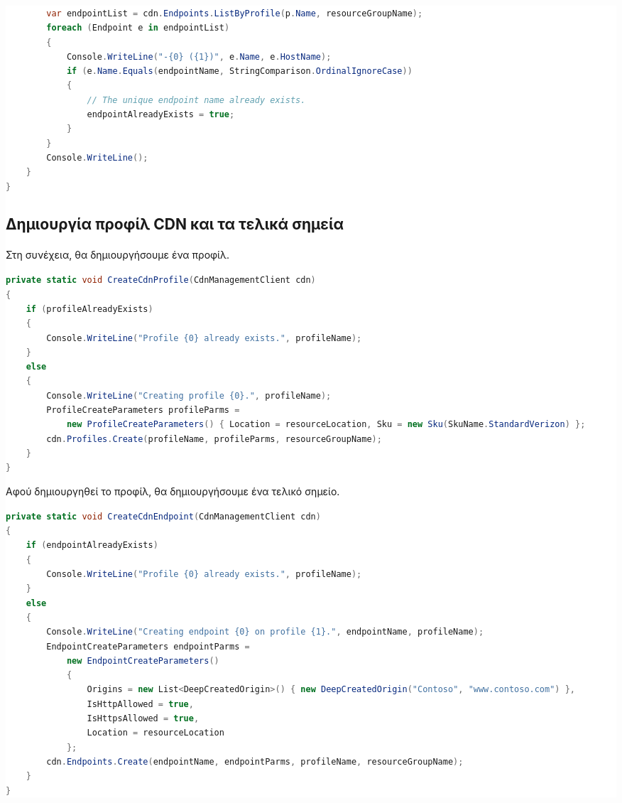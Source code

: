 ```csharp
        var endpointList = cdn.Endpoints.ListByProfile(p.Name, resourceGroupName);
        foreach (Endpoint e in endpointList)
        {
            Console.WriteLine("-{0} ({1})", e.Name, e.HostName);
            if (e.Name.Equals(endpointName, StringComparison.OrdinalIgnoreCase))
            {
                // The unique endpoint name already exists.
                endpointAlreadyExists = true;
            }
        }
        Console.WriteLine();
    }
}
```

## <a name="create-cdn-profiles-and-endpoints"></a>Δημιουργία προφίλ CDN και τα τελικά σημεία

Στη συνέχεια, θα δημιουργήσουμε ένα προφίλ.

```csharp
private static void CreateCdnProfile(CdnManagementClient cdn)
{
    if (profileAlreadyExists)
    {
        Console.WriteLine("Profile {0} already exists.", profileName);
    }
    else
    {
        Console.WriteLine("Creating profile {0}.", profileName);
        ProfileCreateParameters profileParms =
            new ProfileCreateParameters() { Location = resourceLocation, Sku = new Sku(SkuName.StandardVerizon) };
        cdn.Profiles.Create(profileName, profileParms, resourceGroupName);
    }
}
```

Αφού δημιουργηθεί το προφίλ, θα δημιουργήσουμε ένα τελικό σημείο.

```csharp
private static void CreateCdnEndpoint(CdnManagementClient cdn)
{
    if (endpointAlreadyExists)
    {
        Console.WriteLine("Profile {0} already exists.", profileName);
    }
    else
    {
        Console.WriteLine("Creating endpoint {0} on profile {1}.", endpointName, profileName);
        EndpointCreateParameters endpointParms =
            new EndpointCreateParameters()
            {
                Origins = new List<DeepCreatedOrigin>() { new DeepCreatedOrigin("Contoso", "www.contoso.com") },
                IsHttpAllowed = true,
                IsHttpsAllowed = true,
                Location = resourceLocation
            };
        cdn.Endpoints.Create(endpointName, endpointParms, profileName, resourceGroupName);
    }
}
```
